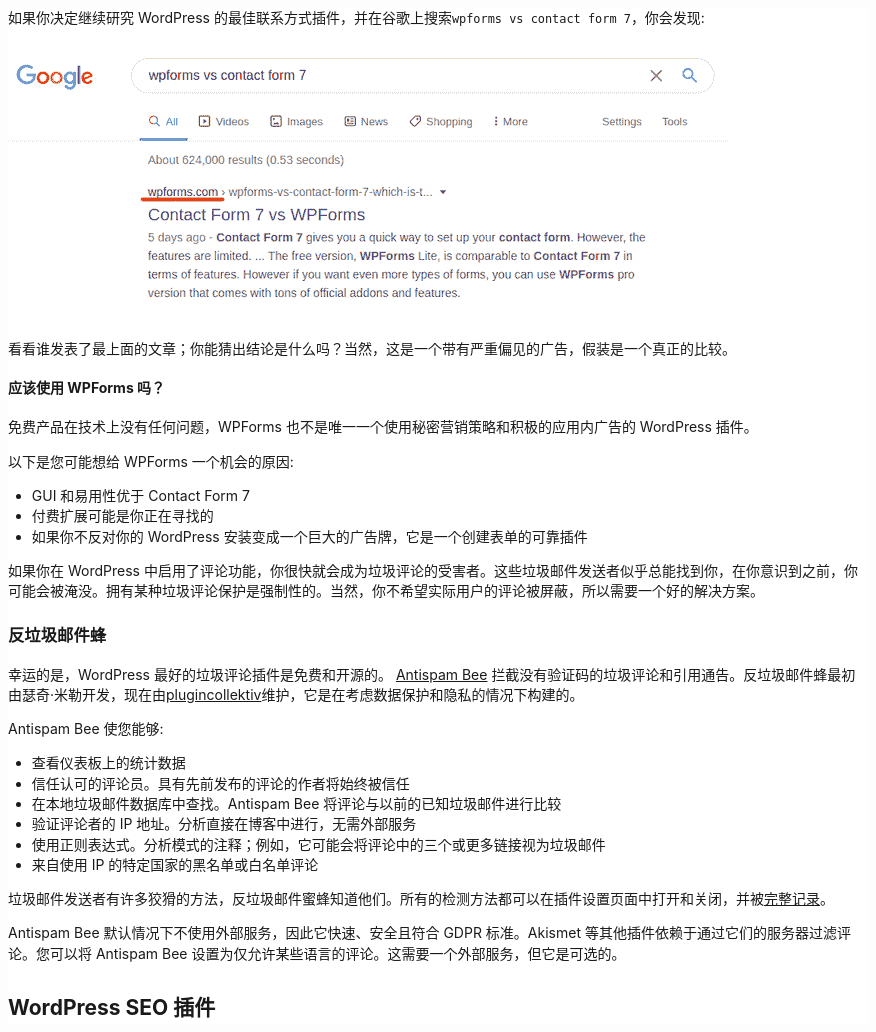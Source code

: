 如果你决定继续研究 WordPress 的最佳联系方式插件，并在谷歌上搜索`wpforms vs contact form 7`，你会发现:

![Google SERP: WPForms vs. Contact Form 7](img/040a621905d25cb84af80609d4af66e2.png)

看看谁发表了最上面的文章；你能猜出结论是什么吗？当然，这是一个带有严重偏见的广告，假装是一个真正的比较。

#### 应该使用 WPForms 吗？

免费产品在技术上没有任何问题，WPForms 也不是唯一一个使用秘密营销策略和积极的应用内广告的 WordPress 插件。

以下是您可能想给 WPForms 一个机会的原因:

*   GUI 和易用性优于 Contact Form 7
*   付费扩展可能是你正在寻找的
*   如果你不反对你的 WordPress 安装变成一个巨大的广告牌，它是一个创建表单的可靠插件

如果你在 WordPress 中启用了评论功能，你很快就会成为垃圾评论的受害者。这些垃圾邮件发送者似乎总能找到你，在你意识到之前，你可能会被淹没。拥有某种垃圾评论保护是强制性的。当然，你不希望实际用户的评论被屏蔽，所以需要一个好的解决方案。

### 反垃圾邮件蜂

幸运的是，WordPress 最好的垃圾评论插件是免费和开源的。 [Antispam Bee](https://wordpress.org/plugins/antispam-bee/) 拦截没有验证码的垃圾评论和引用通告。反垃圾邮件蜂最初由瑟奇·米勒开发，现在由[plugincollektiv](https://pluginkollektiv.org/)维护，它是在考虑数据保护和隐私的情况下构建的。

Antispam Bee 使您能够:

*   查看仪表板上的统计数据
*   信任认可的评论员。具有先前发布的评论的作者将始终被信任
*   在本地垃圾邮件数据库中查找。Antispam Bee 将评论与以前的已知垃圾邮件进行比较
*   验证评论者的 IP 地址。分析直接在博客中进行，无需外部服务
*   使用正则表达式。分析模式的注释；例如，它可能会将评论中的三个或更多链接视为垃圾邮件
*   来自使用 IP 的特定国家的黑名单或白名单评论

垃圾邮件发送者有许多狡猾的方法，反垃圾邮件蜜蜂知道他们。所有的检测方法都可以在插件设置页面中打开和关闭，并被[完整记录](https://antispambee.pluginkollektiv.org/documentation/)。

Antispam Bee 默认情况下不使用外部服务，因此它快速、安全且符合 GDPR 标准。Akismet 等其他插件依赖于通过它们的服务器过滤评论。您可以将 Antispam Bee 设置为仅允许某些语言的评论。这需要一个外部服务，但它是可选的。

## WordPress SEO 插件
